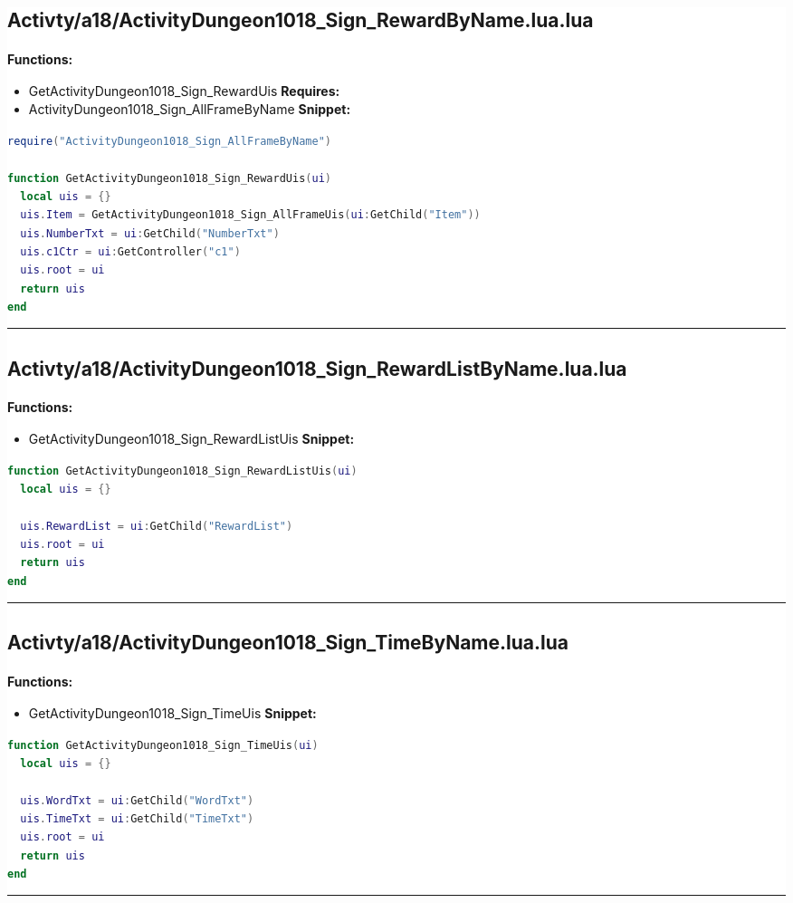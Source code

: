 
## Activty/a18/ActivityDungeon1018_Sign_RewardByName.lua.lua
**Functions:**
- GetActivityDungeon1018_Sign_RewardUis
**Requires:**
- ActivityDungeon1018_Sign_AllFrameByName
**Snippet:**
```lua
require("ActivityDungeon1018_Sign_AllFrameByName")

function GetActivityDungeon1018_Sign_RewardUis(ui)
  local uis = {}
  uis.Item = GetActivityDungeon1018_Sign_AllFrameUis(ui:GetChild("Item"))
  uis.NumberTxt = ui:GetChild("NumberTxt")
  uis.c1Ctr = ui:GetController("c1")
  uis.root = ui
  return uis
end
```

---

## Activty/a18/ActivityDungeon1018_Sign_RewardListByName.lua.lua
**Functions:**
- GetActivityDungeon1018_Sign_RewardListUis
**Snippet:**
```lua
function GetActivityDungeon1018_Sign_RewardListUis(ui)
  local uis = {}
  
  uis.RewardList = ui:GetChild("RewardList")
  uis.root = ui
  return uis
end
```

---

## Activty/a18/ActivityDungeon1018_Sign_TimeByName.lua.lua
**Functions:**
- GetActivityDungeon1018_Sign_TimeUis
**Snippet:**
```lua
function GetActivityDungeon1018_Sign_TimeUis(ui)
  local uis = {}
  
  uis.WordTxt = ui:GetChild("WordTxt")
  uis.TimeTxt = ui:GetChild("TimeTxt")
  uis.root = ui
  return uis
end
```

---